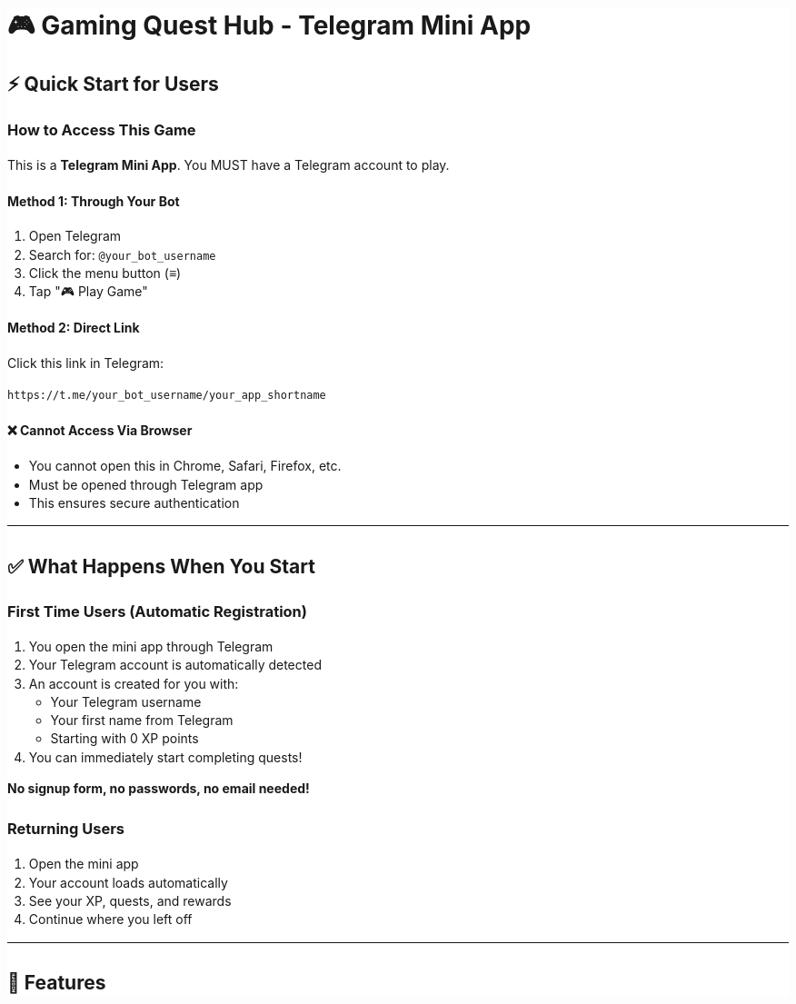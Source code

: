 # 🎮 Gaming Quest Hub - Telegram Mini App

## ⚡ Quick Start for Users

### How to Access This Game

This is a **Telegram Mini App**. You MUST have a Telegram account to play.

#### Method 1: Through Your Bot
1. Open Telegram
2. Search for: `@your_bot_username`
3. Click the menu button (≡)
4. Tap "🎮 Play Game"

#### Method 2: Direct Link
Click this link in Telegram:
```
https://t.me/your_bot_username/your_app_shortname
```

#### ❌ Cannot Access Via Browser
- You cannot open this in Chrome, Safari, Firefox, etc.
- Must be opened through Telegram app
- This ensures secure authentication

---

## ✅ What Happens When You Start

### First Time Users (Automatic Registration)
1. You open the mini app through Telegram
2. Your Telegram account is automatically detected
3. An account is created for you with:
   - Your Telegram username
   - Your first name from Telegram
   - Starting with 0 XP points
4. You can immediately start completing quests!

**No signup form, no passwords, no email needed!**

### Returning Users
1. Open the mini app
2. Your account loads automatically
3. See your XP, quests, and rewards
4. Continue where you left off

---

## 🎯 Features
